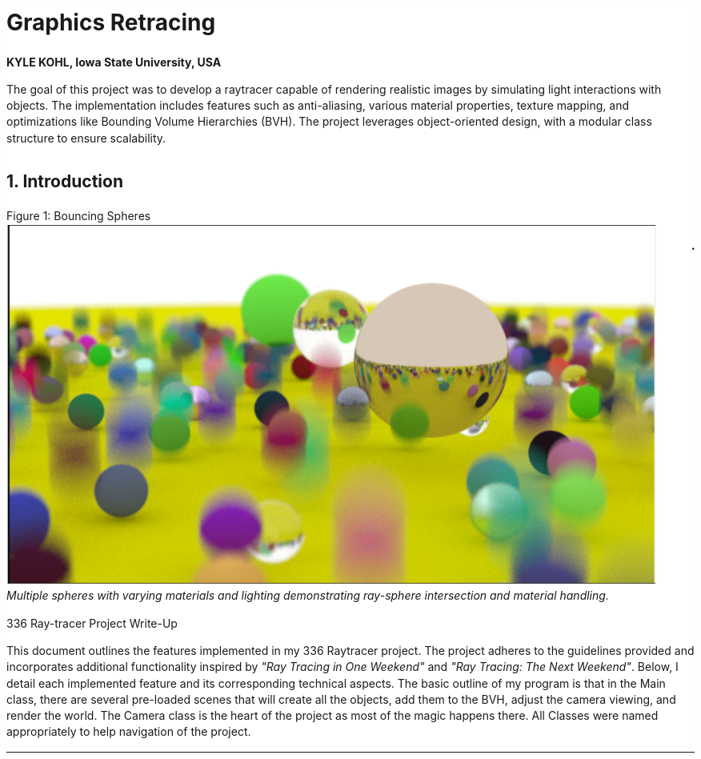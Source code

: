 # Graphics Retracing

**KYLE KOHL, Iowa State University, USA**

The goal of this project was to develop a raytracer capable of rendering realistic images by simulating light interactions with objects. The implementation includes features such as anti-aliasing, various material properties, texture mapping, and optimizations like Bounding Volume Hierarchies (BVH). The project leverages object-oriented design, with a modular class structure to ensure scalability.

## 1. Introduction
Figure 1: Bouncing Spheres  
![Figure 1: Bouncing Spheres](Scenes/BouncingBalls.png)
*Multiple spheres with varying materials and lighting demonstrating ray-sphere intersection and material handling.*

336 Ray-tracer Project Write-Up

This document outlines the features implemented in my 336 Raytracer project. The project adheres to the guidelines provided and incorporates additional functionality inspired by *"Ray Tracing in One Weekend"* and *"Ray Tracing: The Next Weekend"*. Below, I detail each implemented feature and its corresponding technical aspects. The basic outline of my program is that in the Main class, there are several pre-loaded scenes that will create all the objects, add them to the BVH, adjust the camera viewing, and render the world. The Camera class is the heart of the project as most of the magic happens there. All Classes were named appropriately to help navigation of the project.


---

